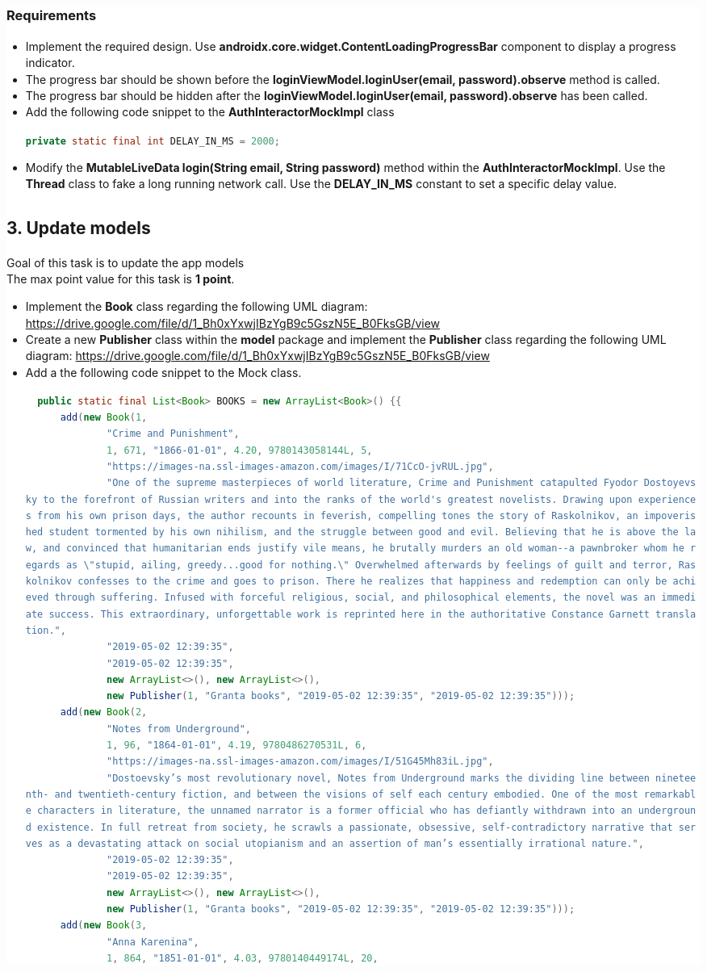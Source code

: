 ### Requirements
* Implement the required design. Use **androidx.core.widget.ContentLoadingProgressBar** component to display a progress indicator.
* The progress bar should be shown before the **loginViewModel.loginUser(email, password).observe** method is called.
* The progress bar should be hidden after the **loginViewModel.loginUser(email, password).observe** has been called.
* Add the following code snippet to the **AuthInteractorMockImpl** class
    ```java 
    private static final int DELAY_IN_MS = 2000;
    ``` 
* Modify the **MutableLiveData<User> login(String email, String password)** method within the **AuthInteractorMockImpl**. Use the **Thread** class to fake a long running network call. Use the **DELAY_IN_MS** constant to set a specific delay value.

## 3. Update models
Goal of this task is to update the app models</br>
The max point value for this task is **1 point**.

* Implement the **Book** class regarding the following UML diagram: https://drive.google.com/file/d/1_Bh0xYxwjIBzYgB9c5GszN5E_B0FksGB/view
* Create a new **Publisher** class within the **model** package and implement the **Publisher** class regarding the following UML diagram: https://drive.google.com/file/d/1_Bh0xYxwjIBzYgB9c5GszN5E_B0FksGB/view
* Add a the following code snippet to the Mock class. 
  ```java 
    public static final List<Book> BOOKS = new ArrayList<Book>() {{
        add(new Book(1,
                "Crime and Punishment",
                1, 671, "1866-01-01", 4.20, 9780143058144L, 5,
                "https://images-na.ssl-images-amazon.com/images/I/71CcO-jvRUL.jpg",
                "One of the supreme masterpieces of world literature, Crime and Punishment catapulted Fyodor Dostoyevsky to the forefront of Russian writers and into the ranks of the world's greatest novelists. Drawing upon experiences from his own prison days, the author recounts in feverish, compelling tones the story of Raskolnikov, an impoverished student tormented by his own nihilism, and the struggle between good and evil. Believing that he is above the law, and convinced that humanitarian ends justify vile means, he brutally murders an old woman--a pawnbroker whom he regards as \"stupid, ailing, greedy...good for nothing.\" Overwhelmed afterwards by feelings of guilt and terror, Raskolnikov confesses to the crime and goes to prison. There he realizes that happiness and redemption can only be achieved through suffering. Infused with forceful religious, social, and philosophical elements, the novel was an immediate success. This extraordinary, unforgettable work is reprinted here in the authoritative Constance Garnett translation.",
                "2019-05-02 12:39:35",
                "2019-05-02 12:39:35",
                new ArrayList<>(), new ArrayList<>(),
                new Publisher(1, "Granta books", "2019-05-02 12:39:35", "2019-05-02 12:39:35")));
        add(new Book(2,
                "Notes from Underground",
                1, 96, "1864-01-01", 4.19, 9780486270531L, 6,
                "https://images-na.ssl-images-amazon.com/images/I/51G45Mh83iL.jpg",
                "Dostoevsky’s most revolutionary novel, Notes from Underground marks the dividing line between nineteenth- and twentieth-century fiction, and between the visions of self each century embodied. One of the most remarkable characters in literature, the unnamed narrator is a former official who has defiantly withdrawn into an underground existence. In full retreat from society, he scrawls a passionate, obsessive, self-contradictory narrative that serves as a devastating attack on social utopianism and an assertion of man’s essentially irrational nature.",
                "2019-05-02 12:39:35",
                "2019-05-02 12:39:35",
                new ArrayList<>(), new ArrayList<>(),
                new Publisher(1, "Granta books", "2019-05-02 12:39:35", "2019-05-02 12:39:35")));
        add(new Book(3,
                "Anna Karenina",
                1, 864, "1851-01-01", 4.03, 9780140449174L, 20,
  ```